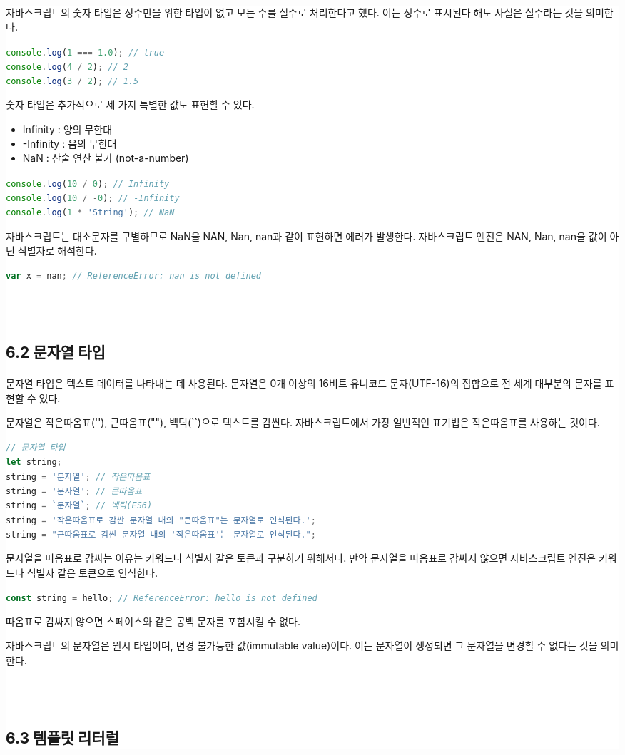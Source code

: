 자바스크립트의 숫자 타입은 정수만을 위한 타입이 없고 모든 수를 실수로 처리한다고 했다. 이는 정수로 표시된다 해도 사실은 실수라는 것을 의미한다.

```js
console.log(1 === 1.0); // true
console.log(4 / 2); // 2
console.log(3 / 2); // 1.5
```

숫자 타입은 추가적으로 세 가지 특별한 값도 표현할 수 있다.

- Infinity : 양의 무한대
- -Infinity : 음의 무한대
- NaN : 산술 연산 불가 (not-a-number)

```js
console.log(10 / 0); // Infinity
console.log(10 / -0); // -Infinity
console.log(1 * 'String'); // NaN
```

자바스크립트는 대소문자를 구별하므로 NaN을 NAN, Nan, nan과 같이 표현하면 에러가 발생한다. 자바스크립트 엔진은 NAN, Nan, nan을 값이 아닌 식별자로 해석한다.

```js
var x = nan; // ReferenceError: nan is not defined
```

<br><br>

## 6.2 문자열 타입

문자열 타입은 텍스트 데이터를 나타내는 데 사용된다. 문자열은 0개 이상의 16비트 유니코드 문자(UTF-16)의 집합으로 전 세계 대부분의 문자를 표현할 수 있다.

문자열은 작은따옴표(''), 큰따옴표(""), 백틱(``)으로 텍스트를 감싼다. 자바스크립트에서 가장 일반적인 표기법은 작은따옴표를 사용하는 것이다.

```js
// 문자열 타입
let string;
string = '문자열'; // 작은따옴표
string = '문자열'; // 큰따옴표
string = `문자열`; // 백틱(ES6)
string = '작은따옴표로 감싼 문자열 내의 "큰따옴표"는 문자열로 인식된다.';
string = "큰따옴표로 감싼 문자열 내의 '작은따옴표'는 문자열로 인식된다.";
```

문자열을 따옴표로 감싸는 이유는 키워드나 식별자 같은 토큰과 구분하기 위해서다. 만약 문자열을 따옴표로 감싸지 않으면 자바스크립트 엔진은 키워드나 식별자 같은 토큰으로 인식한다.

```js
const string = hello; // ReferenceError: hello is not defined
```

따옴표로 감싸지 않으면 스페이스와 같은 공백 문자를 포함시킬 수 없다.

자바스크립트의 문자열은 원시 타입이며, 변경 불가능한 값(immutable value)이다. 이는 문자열이 생성되면 그 문자열을 변경할 수 없다는 것을 의미한다.

<br><br>

## 6.3 템플릿 리터럴
